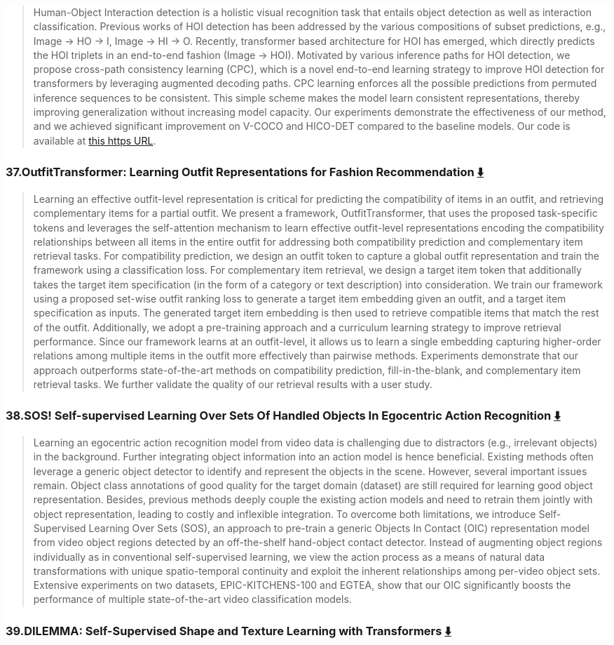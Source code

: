 >  Human-Object Interaction detection is a holistic visual recognition task that entails object detection as well as interaction classification. Previous works of HOI detection has been addressed by the various compositions of subset predictions, e.g., Image -&gt; HO -&gt; I, Image -&gt; HI -&gt; O. Recently, transformer based architecture for HOI has emerged, which directly predicts the HOI triplets in an end-to-end fashion (Image -&gt; HOI). Motivated by various inference paths for HOI detection, we propose cross-path consistency learning (CPC), which is a novel end-to-end learning strategy to improve HOI detection for transformers by leveraging augmented decoding paths. CPC learning enforces all the possible predictions from permuted inference sequences to be consistent. This simple scheme makes the model learn consistent representations, thereby improving generalization without increasing model capacity. Our experiments demonstrate the effectiveness of our method, and we achieved significant improvement on V-COCO and HICO-DET compared to the baseline models. Our code is available at <a class="link-external link-https" href="https://github.com/mlvlab/CPChoi" rel="external noopener nofollow">this https URL</a>.      
### 37.OutfitTransformer: Learning Outfit Representations for Fashion Recommendation  [ :arrow_down: ](https://arxiv.org/pdf/2204.04812.pdf)
>  Learning an effective outfit-level representation is critical for predicting the compatibility of items in an outfit, and retrieving complementary items for a partial outfit. We present a framework, OutfitTransformer, that uses the proposed task-specific tokens and leverages the self-attention mechanism to learn effective outfit-level representations encoding the compatibility relationships between all items in the entire outfit for addressing both compatibility prediction and complementary item retrieval tasks. For compatibility prediction, we design an outfit token to capture a global outfit representation and train the framework using a classification loss. For complementary item retrieval, we design a target item token that additionally takes the target item specification (in the form of a category or text description) into consideration. We train our framework using a proposed set-wise outfit ranking loss to generate a target item embedding given an outfit, and a target item specification as inputs. The generated target item embedding is then used to retrieve compatible items that match the rest of the outfit. Additionally, we adopt a pre-training approach and a curriculum learning strategy to improve retrieval performance. Since our framework learns at an outfit-level, it allows us to learn a single embedding capturing higher-order relations among multiple items in the outfit more effectively than pairwise methods. Experiments demonstrate that our approach outperforms state-of-the-art methods on compatibility prediction, fill-in-the-blank, and complementary item retrieval tasks. We further validate the quality of our retrieval results with a user study.      
### 38.SOS! Self-supervised Learning Over Sets Of Handled Objects In Egocentric Action Recognition  [ :arrow_down: ](https://arxiv.org/pdf/2204.04796.pdf)
>  Learning an egocentric action recognition model from video data is challenging due to distractors (e.g., irrelevant objects) in the background. Further integrating object information into an action model is hence beneficial. Existing methods often leverage a generic object detector to identify and represent the objects in the scene. However, several important issues remain. Object class annotations of good quality for the target domain (dataset) are still required for learning good object representation. Besides, previous methods deeply couple the existing action models and need to retrain them jointly with object representation, leading to costly and inflexible integration. To overcome both limitations, we introduce Self-Supervised Learning Over Sets (SOS), an approach to pre-train a generic Objects In Contact (OIC) representation model from video object regions detected by an off-the-shelf hand-object contact detector. Instead of augmenting object regions individually as in conventional self-supervised learning, we view the action process as a means of natural data transformations with unique spatio-temporal continuity and exploit the inherent relationships among per-video object sets. Extensive experiments on two datasets, EPIC-KITCHENS-100 and EGTEA, show that our OIC significantly boosts the performance of multiple state-of-the-art video classification models.      
### 39.DILEMMA: Self-Supervised Shape and Texture Learning with Transformers  [ :arrow_down: ](https://arxiv.org/pdf/2204.04788.pdf)